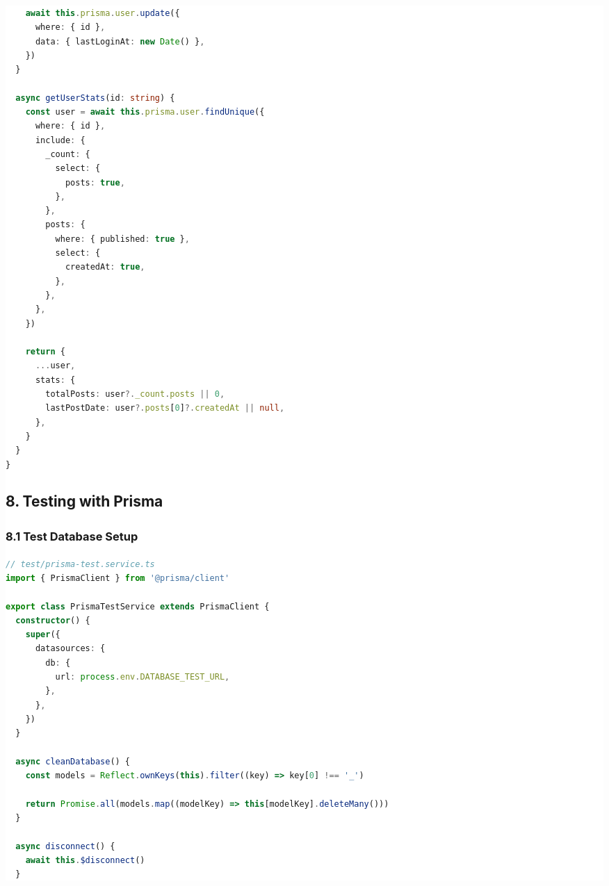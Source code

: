```typescript
    await this.prisma.user.update({
      where: { id },
      data: { lastLoginAt: new Date() },
    })
  }

  async getUserStats(id: string) {
    const user = await this.prisma.user.findUnique({
      where: { id },
      include: {
        _count: {
          select: {
            posts: true,
          },
        },
        posts: {
          where: { published: true },
          select: {
            createdAt: true,
          },
        },
      },
    })

    return {
      ...user,
      stats: {
        totalPosts: user?._count.posts || 0,
        lastPostDate: user?.posts[0]?.createdAt || null,
      },
    }
  }
}
```

## 8. Testing with Prisma

### 8.1 Test Database Setup

```typescript
// test/prisma-test.service.ts
import { PrismaClient } from '@prisma/client'

export class PrismaTestService extends PrismaClient {
  constructor() {
    super({
      datasources: {
        db: {
          url: process.env.DATABASE_TEST_URL,
        },
      },
    })
  }

  async cleanDatabase() {
    const models = Reflect.ownKeys(this).filter((key) => key[0] !== '_')

    return Promise.all(models.map((modelKey) => this[modelKey].deleteMany()))
  }

  async disconnect() {
    await this.$disconnect()
  }
```